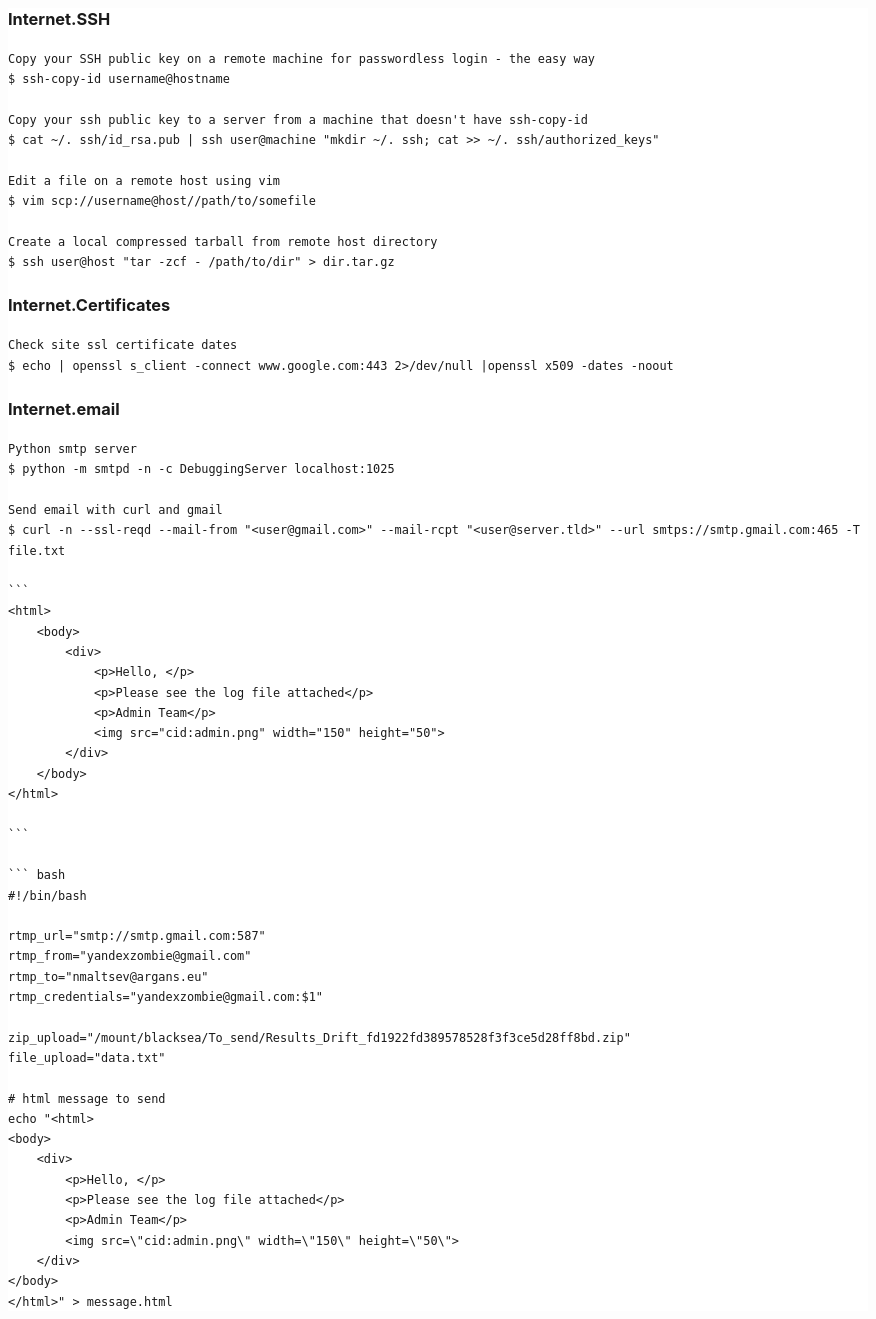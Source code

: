 ### Internet.SSH

	Copy your SSH public key on a remote machine for passwordless login - the easy way
	$ ssh-copy-id username@hostname

	Copy your ssh public key to a server from a machine that doesn't have ssh-copy-id
	$ cat ~/. ssh/id_rsa.pub | ssh user@machine "mkdir ~/. ssh; cat >> ~/. ssh/authorized_keys"

	Edit a file on a remote host using vim
	$ vim scp://username@host//path/to/somefile
	
	Create a local compressed tarball from remote host directory
	$ ssh user@host "tar -zcf - /path/to/dir" > dir.tar.gz


### Internet.Certificates
	
	Check site ssl certificate dates
	$ echo | openssl s_client -connect www.google.com:443 2>/dev/null |openssl x509 -dates -noout


### Internet.email

	Python smtp server
	$ python -m smtpd -n -c DebuggingServer localhost:1025

	Send email with curl and gmail
	$ curl -n --ssl-reqd --mail-from "<user@gmail.com>" --mail-rcpt "<user@server.tld>" --url smtps://smtp.gmail.com:465 -T file.txt

	```
	<html>
		<body>
			<div>
				<p>Hello, </p>
				<p>Please see the log file attached</p>
				<p>Admin Team</p>
				<img src="cid:admin.png" width="150" height="50">
			</div>
		</body>
	</html>

	```
	
	``` bash
	#!/bin/bash

	rtmp_url="smtp://smtp.gmail.com:587"
	rtmp_from="yandexzombie@gmail.com"
	rtmp_to="nmaltsev@argans.eu"
	rtmp_credentials="yandexzombie@gmail.com:$1"

	zip_upload="/mount/blacksea/To_send/Results_Drift_fd1922fd389578528f3f3ce5d28ff8bd.zip"
	file_upload="data.txt"

	# html message to send
	echo "<html>
	<body>
		<div>
			<p>Hello, </p>
			<p>Please see the log file attached</p>
			<p>Admin Team</p>
			<img src=\"cid:admin.png\" width=\"150\" height=\"50\">
		</div>
	</body>
	</html>" > message.html
